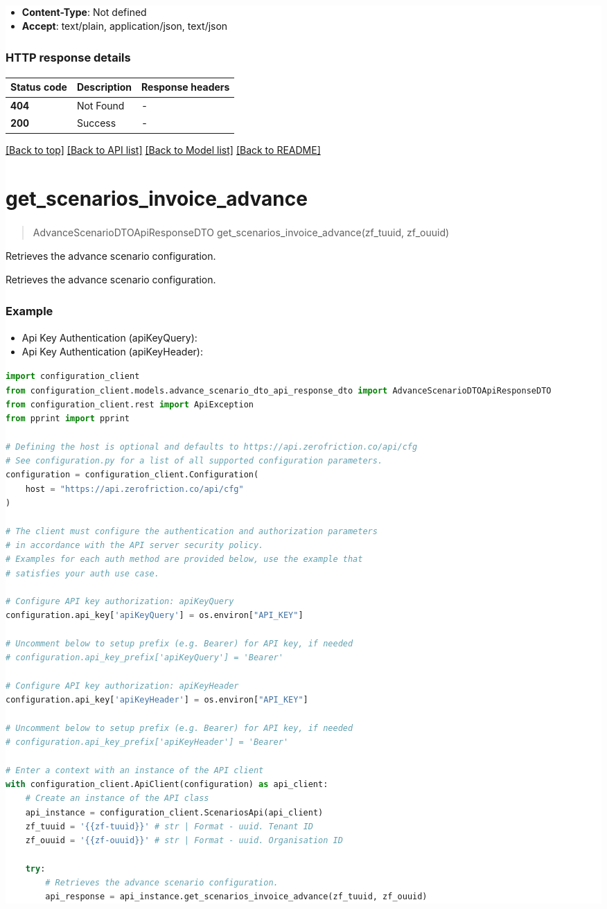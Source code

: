  - **Content-Type**: Not defined
 - **Accept**: text/plain, application/json, text/json

### HTTP response details

| Status code | Description | Response headers |
|-------------|-------------|------------------|
**404** | Not Found |  -  |
**200** | Success |  -  |

[[Back to top]](#) [[Back to API list]](../README.md#documentation-for-api-endpoints) [[Back to Model list]](../README.md#documentation-for-models) [[Back to README]](../README.md)

# **get_scenarios_invoice_advance**
> AdvanceScenarioDTOApiResponseDTO get_scenarios_invoice_advance(zf_tuuid, zf_ouuid)

Retrieves the advance scenario configuration.

Retrieves the advance scenario configuration.

### Example

* Api Key Authentication (apiKeyQuery):
* Api Key Authentication (apiKeyHeader):

```python
import configuration_client
from configuration_client.models.advance_scenario_dto_api_response_dto import AdvanceScenarioDTOApiResponseDTO
from configuration_client.rest import ApiException
from pprint import pprint

# Defining the host is optional and defaults to https://api.zerofriction.co/api/cfg
# See configuration.py for a list of all supported configuration parameters.
configuration = configuration_client.Configuration(
    host = "https://api.zerofriction.co/api/cfg"
)

# The client must configure the authentication and authorization parameters
# in accordance with the API server security policy.
# Examples for each auth method are provided below, use the example that
# satisfies your auth use case.

# Configure API key authorization: apiKeyQuery
configuration.api_key['apiKeyQuery'] = os.environ["API_KEY"]

# Uncomment below to setup prefix (e.g. Bearer) for API key, if needed
# configuration.api_key_prefix['apiKeyQuery'] = 'Bearer'

# Configure API key authorization: apiKeyHeader
configuration.api_key['apiKeyHeader'] = os.environ["API_KEY"]

# Uncomment below to setup prefix (e.g. Bearer) for API key, if needed
# configuration.api_key_prefix['apiKeyHeader'] = 'Bearer'

# Enter a context with an instance of the API client
with configuration_client.ApiClient(configuration) as api_client:
    # Create an instance of the API class
    api_instance = configuration_client.ScenariosApi(api_client)
    zf_tuuid = '{{zf-tuuid}}' # str | Format - uuid. Tenant ID
    zf_ouuid = '{{zf-ouuid}}' # str | Format - uuid. Organisation ID

    try:
        # Retrieves the advance scenario configuration.
        api_response = api_instance.get_scenarios_invoice_advance(zf_tuuid, zf_ouuid)
```